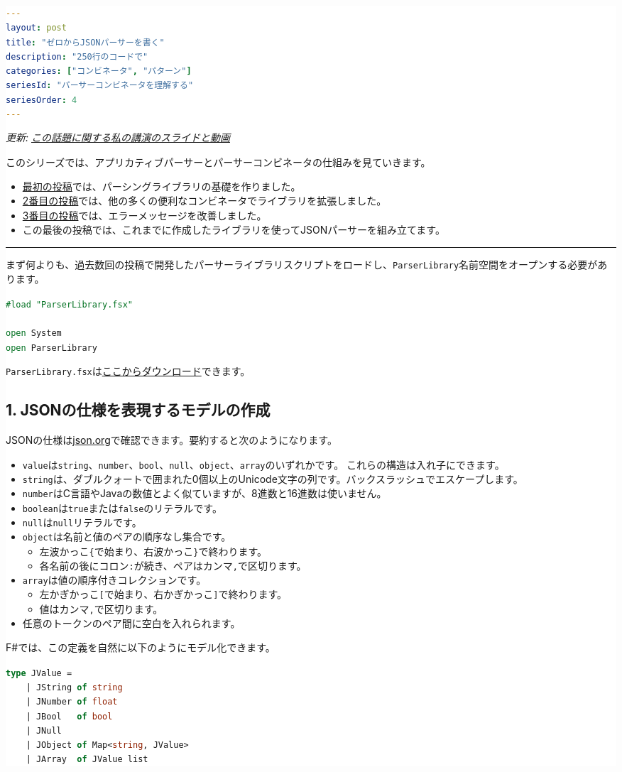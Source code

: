 ```yaml
---
layout: post
title: "ゼロからJSONパーサーを書く"
description: "250行のコードで"
categories: ["コンビネータ", "パターン"]
seriesId: "パーサーコンビネータを理解する"
seriesOrder: 4
---
```


*更新: [この話題に関する私の講演のスライドと動画](https://fsharpforfunandprofit.com/parser/)*

このシリーズでは、アプリカティブパーサーとパーサーコンビネータの仕組みを見ていきます。

* [最初の投稿](../posts/understanding-parser-combinators.html)では、パーシングライブラリの基礎を作りました。
* [2番目の投稿](../posts/understanding-parser-combinators-2.html)では、他の多くの便利なコンビネータでライブラリを拡張しました。
* [3番目の投稿](../posts/understanding-parser-combinators-3.html)では、エラーメッセージを改善しました。
* この最後の投稿では、これまでに作成したライブラリを使ってJSONパーサーを組み立てます。

<hr>

まず何よりも、過去数回の投稿で開発したパーサーライブラリスクリプトをロードし、`ParserLibrary`名前空間をオープンする必要があります。

```fsharp
#load "ParserLibrary.fsx"

open System
open ParserLibrary
```

`ParserLibrary.fsx`は[ここからダウンロード](https://gist.github.com/swlaschin/485f418fede6b6a36d89#file-parserlibrary-fsx)できます。

## 1. JSONの仕様を表現するモデルの作成

JSONの仕様は[json.org](https://www.json.org/)で確認できます。要約すると次のようになります。

* `value`は`string`、`number`、`bool`、`null`、`object`、`array`のいずれかです。
  これらの構造は入れ子にできます。
* `string`は、ダブルクォートで囲まれた0個以上のUnicode文字の列です。バックスラッシュでエスケープします。
* `number`はC言語やJavaの数値とよく似ていますが、8進数と16進数は使いません。
* `boolean`は`true`または`false`のリテラルです。
* `null`は`null`リテラルです。
* `object`は名前と値のペアの順序なし集合です。
  * 左波かっこ`{`で始まり、右波かっこ`}`で終わります。
  * 各名前の後にコロン`:`が続き、ペアはカンマ`,`で区切ります。
* `array`は値の順序付きコレクションです。
  * 左かぎかっこ`[`で始まり、右かぎかっこ`]`で終わります。
  * 値はカンマ`,`で区切ります。
* 任意のトークンのペア間に空白を入れられます。

F#では、この定義を自然に以下のようにモデル化できます。

```fsharp
type JValue = 
    | JString of string
    | JNumber of float
    | JBool   of bool
    | JNull
    | JObject of Map<string, JValue>
    | JArray  of JValue list
```

